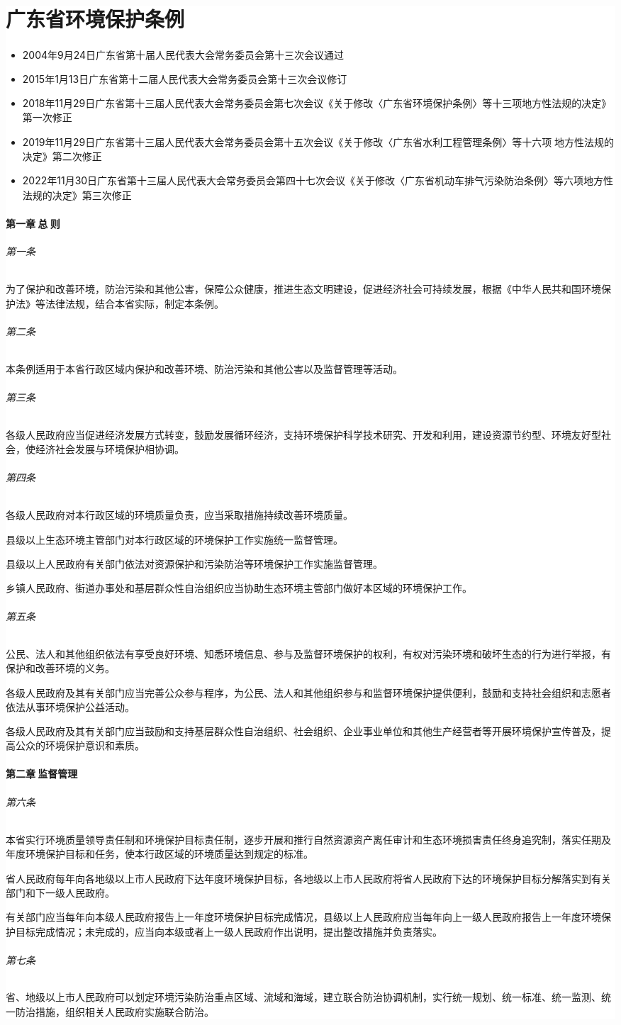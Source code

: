 # 广东省环境保护条例

- 2004年9月24日广东省第十届人民代表大会常务委员会第十三次会议通过

- 2015年1月13日广东省第十二届人民代表大会常务委员会第十三次会议修订

- 2018年11月29日广东省第十三届人民代表大会常务委员会第七次会议《关于修改〈广东省环境保护条例〉等十三项地方性法规的决定》第一次修正

- 2019年11月29日广东省第十三届人民代表大会常务委员会第十五次会议《关于修改〈广东省水利工程管理条例〉等十六项
  地方性法规的决定》第二次修正

- 2022年11月30日广东省第十三届人民代表大会常务委员会第四十七次会议《关于修改〈广东省机动车排气污染防治条例〉等六项地方性法规的决定》第三次修正



#### 第一章 总 则

###### 第一条

为了保护和改善环境，防治污染和其他公害，保障公众健康，推进生态文明建设，促进经济社会可持续发展，根据《中华人民共和国环境保护法》等法律法规，结合本省实际，制定本条例。

###### 第二条

本条例适用于本省行政区域内保护和改善环境、防治污染和其他公害以及监督管理等活动。

###### 第三条

各级人民政府应当促进经济发展方式转变，鼓励发展循环经济，支持环境保护科学技术研究、开发和利用，建设资源节约型、环境友好型社会，使经济社会发展与环境保护相协调。

###### 第四条

各级人民政府对本行政区域的环境质量负责，应当采取措施持续改善环境质量。

县级以上生态环境主管部门对本行政区域的环境保护工作实施统一监督管理。

县级以上人民政府有关部门依法对资源保护和污染防治等环境保护工作实施监督管理。

乡镇人民政府、街道办事处和基层群众性自治组织应当协助生态环境主管部门做好本区域的环境保护工作。

###### 第五条

公民、法人和其他组织依法有享受良好环境、知悉环境信息、参与及监督环境保护的权利，有权对污染环境和破坏生态的行为进行举报，有保护和改善环境的义务。

各级人民政府及其有关部门应当完善公众参与程序，为公民、法人和其他组织参与和监督环境保护提供便利，鼓励和支持社会组织和志愿者依法从事环境保护公益活动。

各级人民政府及其有关部门应当鼓励和支持基层群众性自治组织、社会组织、企业事业单位和其他生产经营者等开展环境保护宣传普及，提高公众的环境保护意识和素质。

#### 第二章 监督管理

###### 第六条

本省实行环境质量领导责任制和环境保护目标责任制，逐步开展和推行自然资源资产离任审计和生态环境损害责任终身追究制，落实任期及年度环境保护目标和任务，使本行政区域的环境质量达到规定的标准。

省人民政府每年向各地级以上市人民政府下达年度环境保护目标，各地级以上市人民政府将省人民政府下达的环境保护目标分解落实到有关部门和下一级人民政府。

有关部门应当每年向本级人民政府报告上一年度环境保护目标完成情况，县级以上人民政府应当每年向上一级人民政府报告上一年度环境保护目标完成情况；未完成的，应当向本级或者上一级人民政府作出说明，提出整改措施并负责落实。

###### 第七条

省、地级以上市人民政府可以划定环境污染防治重点区域、流域和海域，建立联合防治协调机制，实行统一规划、统一标准、统一监测、统一防治措施，组织相关人民政府实施联合防治。
